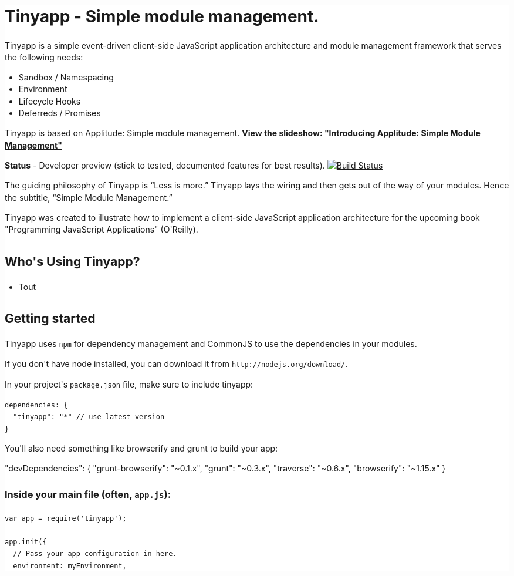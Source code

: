 # Tinyapp - Simple module management.

Tinyapp is a simple event-driven client-side JavaScript application architecture and module management framework that serves the following needs:

* Sandbox / Namespacing
* Environment
* Lifecycle Hooks
* Deferreds / Promises

Tinyapp is based on Applitude: Simple module management.  **View the slideshow: ["Introducing Applitude: Simple Module Management"](https://docs.google.com/presentation/embed?id=1BQ6s5EzLqenWZX1RCUIgVlJViKzjZAvvxN4UVkQzspo&start=false&loop=false&delayms=10000)**

**Status** - Developer preview (stick to tested, documented features for best results). [![Build Status](https://secure.travis-ci.org/dilvie/tinyapp.png)](http://travis-ci.org/dilvie/tinyapp)

The guiding philosophy of Tinyapp is “Less is more.” Tinyapp lays the wiring and then gets out of the way of your modules. Hence the subtitle, “Simple Module Management.”

Tinyapp was created to illustrate how to implement a client-side JavaScript application architecture for the upcoming book "Programming JavaScript Applications" (O'Reilly).

## Who's Using Tinyapp?

* [Tout](http://tout.com/)


## Getting started

Tinyapp uses `npm` for dependency management and CommonJS to use the dependencies in your modules.

If you don't have node installed, you can download it from `http://nodejs.org/download/`.

In your project's `package.json` file, make sure to include tinyapp:

    dependencies: {
      "tinyapp": "*" // use latest version
    }

You'll also need something like browserify and grunt to build your app:

  "devDependencies": {
    "grunt-browserify": "~0.1.x",
    "grunt": "~0.3.x",
    "traverse": "~0.6.x",
    "browserify": "~1.15.x"
  }


### Inside your main file (often, `app.js`):

    var app = require('tinyapp');

    app.init({
      // Pass your app configuration in here.
      environment: myEnvironment,
